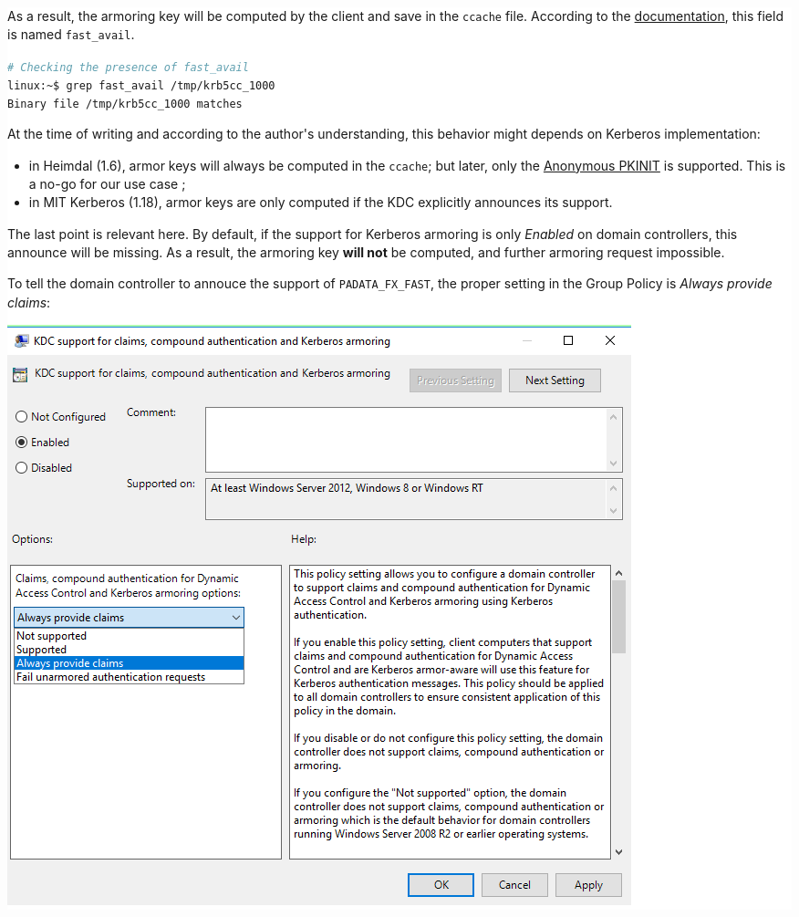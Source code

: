 As a result, the armoring key will be computed by the client and save in the `ccache` file. According to the [documentation](https://web.mit.edu/kerberos/krb5-devel/doc/formats/ccache_file_format.html), this field is named `fast_avail`.

```sh
# Checking the presence of fast_avail
linux:~$ grep fast_avail /tmp/krb5cc_1000
Binary file /tmp/krb5cc_1000 matches
```

At the time of writing and according to the author's understanding, this behavior might depends on Kerberos implementation:

* in Heimdal (1.6), armor keys will always be computed in the `ccache`; but later, only the [Anonymous PKINIT](https://datatracker.ietf.org/doc/html/rfc6112) is supported. This is a no-go for our use case ;
* in MIT Kerberos (1.18), armor keys are only computed if the KDC explicitly announces its support.

The last point is relevant here. By default, if the support for Kerberos armoring is only *Enabled* on domain controllers, this announce will be missing. As a result, the armoring key **will not** be computed, and further armoring request impossible.

To tell the domain controller to annouce the support of `PADATA_FX_FAST`, the proper setting in the Group Policy is *Always provide claims*:

![](doc/gpo_setting.png)
